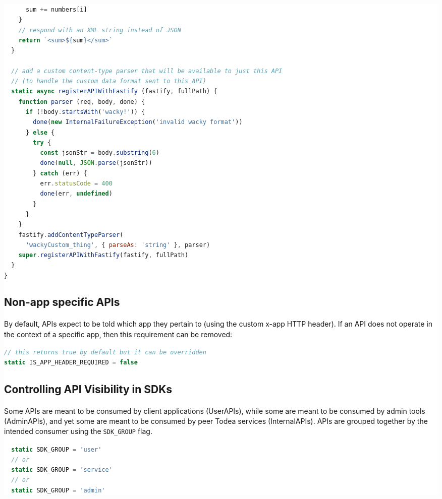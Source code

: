```javascript <!-- embed:../examples/docs.js:scope:NonStandardAddNumbersAPI -->
      sum += numbers[i]
    }
    // respond with an XML string instead of JSON
    return `<sum>${sum}</sum>`
  }

  // add a custom content-type parser that will be available to just this API
  // (to handle the custom data format sent to this API)
  static async registerAPIWithFastify (fastify, fullPath) {
    function parser (req, body, done) {
      if (!body.startsWith('wacky!')) {
        done(new InternalFailureException('invalid wacky format'))
      } else {
        try {
          const jsonStr = body.substring(6)
          done(null, JSON.parse(jsonStr))
        } catch (err) {
          err.statusCode = 400
          done(err, undefined)
        }
      }
    }
    fastify.addContentTypeParser(
      'wackyCustom_thing', { parseAs: 'string' }, parser)
    super.registerAPIWithFastify(fastify, fullPath)
  }
}
```


## Non-app specific APIs
By default, APIs expect to be told which app they pertain to (using the custom
x-app HTTP header). If an API does not operate in the context of a specific
app, then this requirement can be removed:
```javascript
// this returns true by default but it can be overridden
static IS_APP_HEADER_REQUIRED = false
```


## Controlling API Visibility in SDKs
Some APIs are meant to be consumed by client applications (UserAPIs), while
some are meant to be consumed by admin tools (AdminAPIs), and yet some are
meant to be consumed by peer Todea services (InternalAPIs). APIs are
grouped together by the intended consumer using the `SDK_GROUP` flag.
```javascript
  static SDK_GROUP = 'user'
  // or
  static SDK_GROUP = 'service'
  // or
  static SDK_GROUP = 'admin'
```
